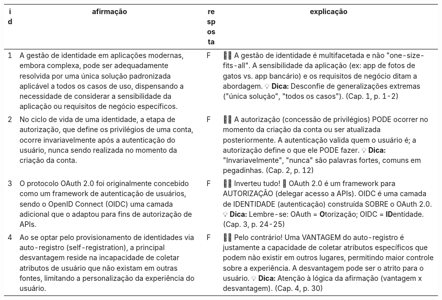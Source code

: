 | id  | afirmação                                                                                                                                                                                                                                                                                                                                                                                                                                                         | resposta | explicação                                                                                                                                                                                                                                                                                                                                                                                                                                                                                                                   |
|-----|-------------------------------------------------------------------------------------------------------------------------------------------------------------------------------------------------------------------------------------------------------------------------------------------------------------------------------------------------------------------------------------------------------------------------------------------------------------------|----------|------------------------------------------------------------------------------------------------------------------------------------------------------------------------------------------------------------------------------------------------------------------------------------------------------------------------------------------------------------------------------------------------------------------------------------------------------------------------------------------------------------------------------|
| 1   | A gestão de identidade em aplicações modernas, embora complexa, pode ser adequadamente resolvida por uma única solução padronizada aplicável a todos os casos de uso, dispensando a necessidade de considerar a sensibilidade da aplicação ou requisitos de negócio específicos.                                                                                                                                                                                  | F        | 🧑‍🏫 A gestão de identidade é multifacetada e não "one-size-fits-all". A sensibilidade da aplicação (ex: app de fotos de gatos vs. app bancário) e os requisitos de negócio ditam a abordagem. 💡 **Dica:** Desconfie de generalizações extremas ("única solução", "todos os casos"). (Cap. 1, p. 1-2)                                                                                                                                                                                                                      |
| 2   | No ciclo de vida de uma identidade, a etapa de autorização, que define os privilégios de uma conta, ocorre invariavelmente após a autenticação do usuário, nunca sendo realizada no momento da criação da conta.                                                                                                                                                                                                                                                  | F        | 🧑‍🏫 A autorização (concessão de privilégios) PODE ocorrer no momento da criação da conta ou ser atualizada posteriormente. A autenticação valida quem o usuário é; a autorização define o que ele PODE fazer. 💡 **Dica:** "Invariavelmente", "nunca" são palavras fortes, comuns em pegadinhas. (Cap. 2, p. 12)                                                                                                                                                                                                           |
| 3   | O protocolo OAuth 2.0 foi originalmente concebido como um framework de autenticação de usuários, sendo o OpenID Connect (OIDC) uma camada adicional que o adaptou para fins de autorização de APIs.                                                                                                                                                                                                                                                               | F        | 🧑‍🏫 Inverteu tudo! 🔄 OAuth 2.0 é um framework para AUTORIZAÇÃO (delegar acesso a APIs). OIDC é uma camada de IDENTIDADE (autenticação) construída SOBRE o OAuth 2.0. 💡 **Dica:** Lembre-se: OAuth = **O**torização; OIDC = **ID**entidade. (Cap. 3, p. 24-25)                                                                                                                                                                                                                                                            |
| 4   | Ao se optar pelo provisionamento de identidades via auto-registro (self-registration), a principal desvantagem reside na incapacidade de coletar atributos de usuário que não existam em outras fontes, limitando a personalização da experiência do usuário.                                                                                                                                                                                                     | F        | 🧑‍🏫 Pelo contrário! Uma VANTAGEM do auto-registro é justamente a capacidade de coletar atributos específicos que podem não existir em outros lugares, permitindo maior controle sobre a experiência. A desvantagem pode ser o atrito para o usuário. 💡 **Dica:** Atenção à lógica da afirmação (vantagem x desvantagem). (Cap. 4, p. 30)                                                                                                                                                                                  |